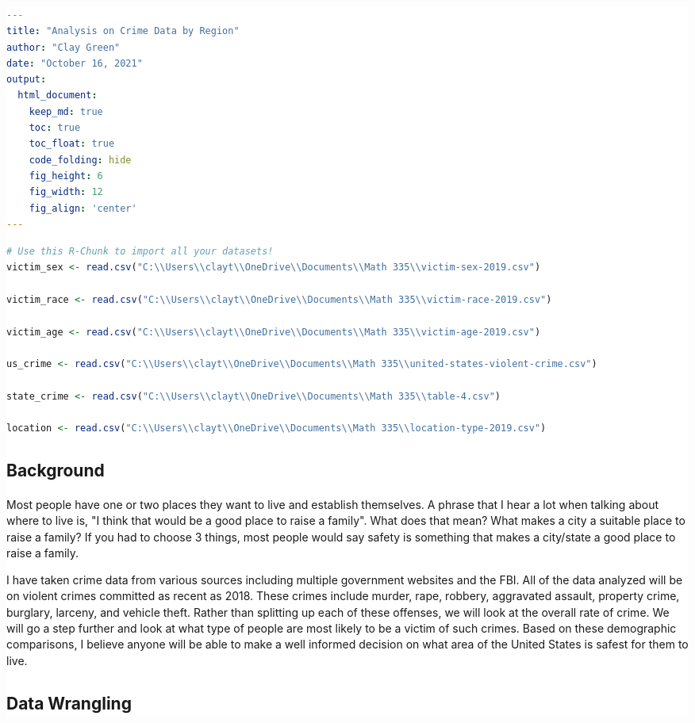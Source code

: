 ```yaml
---
title: "Analysis on Crime Data by Region"
author: "Clay Green"
date: "October 16, 2021"
output:
  html_document:  
    keep_md: true
    toc: true
    toc_float: true
    code_folding: hide
    fig_height: 6
    fig_width: 12
    fig_align: 'center'
---
```







```r
# Use this R-Chunk to import all your datasets!
victim_sex <- read.csv("C:\\Users\\clayt\\OneDrive\\Documents\\Math 335\\victim-sex-2019.csv")

victim_race <- read.csv("C:\\Users\\clayt\\OneDrive\\Documents\\Math 335\\victim-race-2019.csv")

victim_age <- read.csv("C:\\Users\\clayt\\OneDrive\\Documents\\Math 335\\victim-age-2019.csv")

us_crime <- read.csv("C:\\Users\\clayt\\OneDrive\\Documents\\Math 335\\united-states-violent-crime.csv")

state_crime <- read.csv("C:\\Users\\clayt\\OneDrive\\Documents\\Math 335\\table-4.csv")

location <- read.csv("C:\\Users\\clayt\\OneDrive\\Documents\\Math 335\\location-type-2019.csv")
```

## Background

Most people have one or two places they want to live and establish themselves. A phrase that I hear a lot when talking about where to live is, "I think that would be a good place to raise a family". What does that mean? What makes a city a suitable place to raise a family? If you had to choose 3 things, most people would say safety is something that makes a city/state a good place to raise a family. 

I have taken crime data from various sources including multiple government websites and the FBI. All of the data analyzed will be on violent crimes committed as recent as 2018. These crimes include murder, rape, robbery, aggravated assault, property crime, burglary, larceny, and vehicle theft. Rather than splitting up each of these offenses, we will look at the overall rate of crime. We will go a step further and look at what type of people are most likely to be a victim of such crimes. Based on these demographic comparisons, I believe anyone will be able to make a well informed decision on what area of the United States is safest for them to live.

## Data Wrangling
